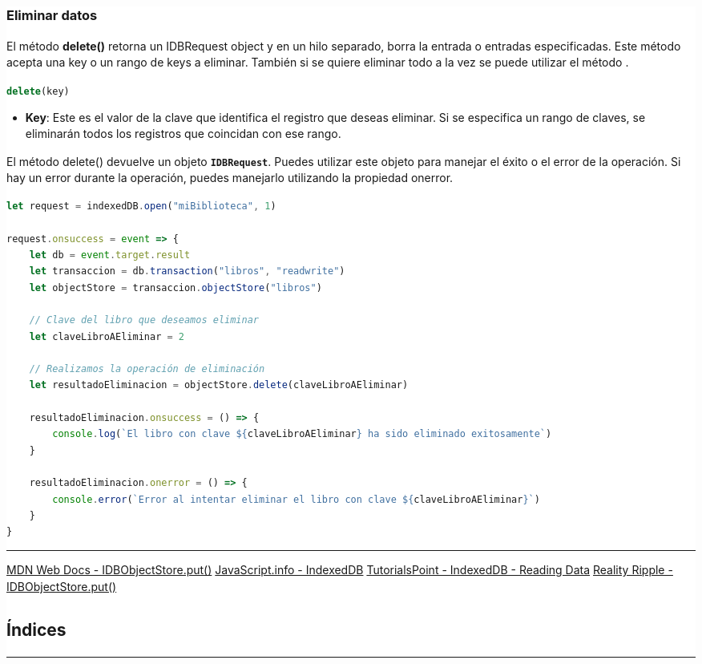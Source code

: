 ### Eliminar datos

El método **delete()** retorna un IDBRequest object y en un hilo separado, borra la entrada o entradas especificadas. Este método acepta una key o un rango de keys a eliminar. También si se quiere eliminar todo a la vez se puede utilizar el método .

```Javascript
delete(key)
```

- **Key**: Este es el valor de la clave que identifica el registro que deseas eliminar. Si se especifica un rango de claves, se eliminarán todos los registros que coincidan con ese rango.

El método delete() devuelve un objeto **`IDBRequest`**. Puedes utilizar este objeto para manejar el éxito o el error de la operación. Si hay un error durante la operación, puedes manejarlo utilizando la propiedad onerror.

```Javascript
let request = indexedDB.open("miBiblioteca", 1)

request.onsuccess = event => {
    let db = event.target.result
    let transaccion = db.transaction("libros", "readwrite")
    let objectStore = transaccion.objectStore("libros")

    // Clave del libro que deseamos eliminar
    let claveLibroAEliminar = 2 

    // Realizamos la operación de eliminación
    let resultadoEliminacion = objectStore.delete(claveLibroAEliminar)

    resultadoEliminacion.onsuccess = () => {
        console.log(`El libro con clave ${claveLibroAEliminar} ha sido eliminado exitosamente`)
    }

    resultadoEliminacion.onerror = () => {
        console.error(`Error al intentar eliminar el libro con clave ${claveLibroAEliminar}`)
    }
}
```

---

[MDN Web Docs - IDBObjectStore.put()](https://developer.mozilla.org/en-US/docs/Web/API/IDBObjectStore/put)
[JavaScript.info - IndexedDB](https://tr.javascript.info/indexeddb)
[TutorialsPoint - IndexedDB - Reading Data](https://www.tutorialspoint.com/indexeddb/indexeddb_reading_data.htm)
[Reality Ripple - IDBObjectStore.put()](https://udn.realityripple.com/docs/Web/API/IDBObjectStore/put)

## Índices

---
